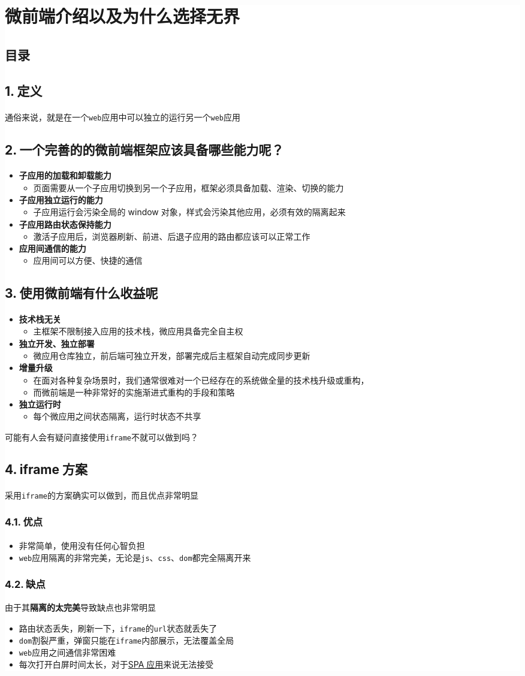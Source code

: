 
# 微前端介绍以及为什么选择无界


## 目录

 ## 1. 定义 

通俗来说，就是在一个`web`应用中可以独立的运行另一个`web`应用

## 2. 一个完善的的微前端框架应该具备哪些能力呢？

- **子应用的加载和卸载能力**
	- 页面需要从一个子应用切换到另一个子应用，框架必须具备加载、渲染、切换的能力
- **子应用独立运行的能力**
	- 子应用运行会污染全局的 window 对象，样式会污染其他应用，必须有效的隔离起来
- **子应用路由状态保持能力**
	- 激活子应用后，浏览器刷新、前进、后退子应用的路由都应该可以正常工作
- **应用间通信的能力**
	- 应用间可以方便、快捷的通信

## 3. 使用微前端有什么收益呢

- **技术栈无关**
	- 主框架不限制接入应用的技术栈，微应用具备完全自主权
- **独立开发、独立部署**
	- 微应用仓库独立，前后端可独立开发，部署完成后主框架自动完成同步更新
- **增量升级**
	- 在面对各种复杂场景时，我们通常很难对一个已经存在的系统做全量的技术栈升级或重构，
	- 而微前端是一种非常好的实施渐进式重构的手段和策略
- **独立运行时**
	- 每个微应用之间状态隔离，运行时状态不共享

可能有人会有疑问直接使用`iframe`不就可以做到吗？

## 4. iframe 方案

采用`iframe`的方案确实可以做到，而且优点非常明显

### 4.1. 优点

- 非常简单，使用没有任何心智负担
- `web`应用隔离的非常完美，无论是`js`、`css`、`dom`都完全隔离开来

### 4.2. 缺点

由于其**隔离的太完美**导致缺点也非常明显

- 路由状态丢失，刷新一下，`iframe`的`url`状态就丢失了
- `dom`割裂严重，弹窗只能在`iframe`内部展示，无法覆盖全局
- `web`应用之间通信非常困难
- 每次打开白屏时间太长，对于[SPA 应用](https://zh.wikipedia.org/wiki/%E5%8D%95%E9%A1%B5%E5%BA%94%E7%94%A8)来说无法接受
